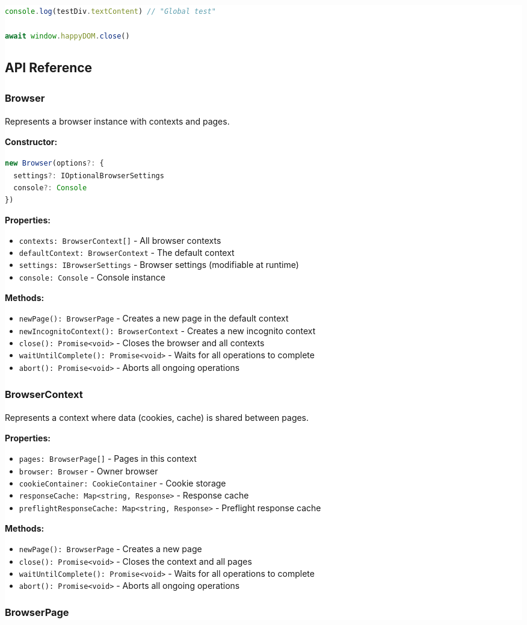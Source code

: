 ```typescript
console.log(testDiv.textContent) // "Global test"

await window.happyDOM.close()
```

## API Reference

### Browser

Represents a browser instance with contexts and pages.

**Constructor:**

```typescript
new Browser(options?: {
  settings?: IOptionalBrowserSettings
  console?: Console
})
```

**Properties:**

- `contexts: BrowserContext[]` - All browser contexts
- `defaultContext: BrowserContext` - The default context
- `settings: IBrowserSettings` - Browser settings (modifiable at runtime)
- `console: Console` - Console instance

**Methods:**

- `newPage(): BrowserPage` - Creates a new page in the default context
- `newIncognitoContext(): BrowserContext` - Creates a new incognito context
- `close(): Promise<void>` - Closes the browser and all contexts
- `waitUntilComplete(): Promise<void>` - Waits for all operations to complete
- `abort(): Promise<void>` - Aborts all ongoing operations

### BrowserContext

Represents a context where data (cookies, cache) is shared between pages.

**Properties:**

- `pages: BrowserPage[]` - Pages in this context
- `browser: Browser` - Owner browser
- `cookieContainer: CookieContainer` - Cookie storage
- `responseCache: Map<string, Response>` - Response cache
- `preflightResponseCache: Map<string, Response>` - Preflight response cache

**Methods:**

- `newPage(): BrowserPage` - Creates a new page
- `close(): Promise<void>` - Closes the context and all pages
- `waitUntilComplete(): Promise<void>` - Waits for all operations to complete
- `abort(): Promise<void>` - Aborts all ongoing operations

### BrowserPage
